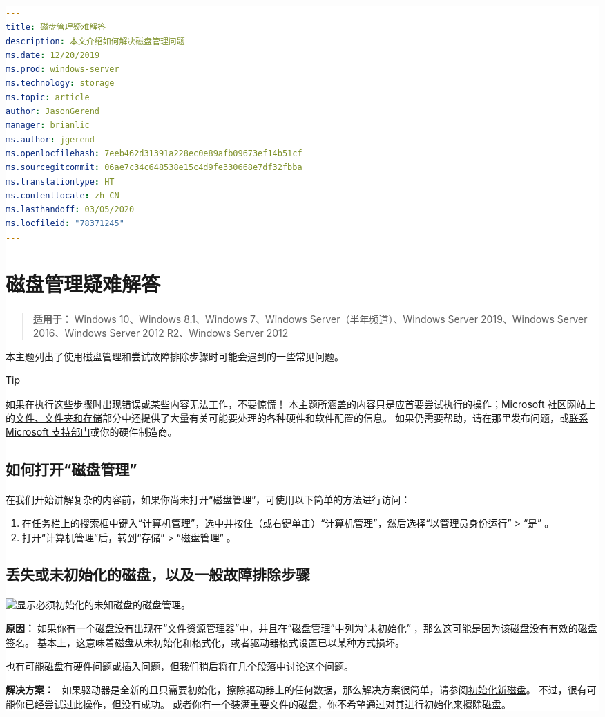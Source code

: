 ```yaml
---
title: 磁盘管理疑难解答
description: 本文介绍如何解决磁盘管理问题
ms.date: 12/20/2019
ms.prod: windows-server
ms.technology: storage
ms.topic: article
author: JasonGerend
manager: brianlic
ms.author: jgerend
ms.openlocfilehash: 7eeb462d31391a228ec0e89afb09673ef14b51cf
ms.sourcegitcommit: 06ae7c34c648538e15c4d9fe330668e7df32fbba
ms.translationtype: HT
ms.contentlocale: zh-CN
ms.lasthandoff: 03/05/2020
ms.locfileid: "78371245"
---
```

# <a name="troubleshooting-disk-management"></a>磁盘管理疑难解答

> **适用于：** Windows 10、Windows 8.1、Windows 7、Windows Server（半年频道）、Windows Server 2019、Windows Server 2016、Windows Server 2012 R2、Windows Server 2012

本主题列出了使用磁盘管理和尝试故障排除步骤时可能会遇到的一些常见问题。

> [!TIP]
> 如果在执行这些步骤时出现错误或某些内容无法工作，不要惊慌！ 本主题所涵盖的内容只是应首要尝试执行的操作；[Microsoft 社区](https://answers.microsoft.com/en-us/windows)网站上的[文件、文件夹和存储](https://answers.microsoft.com/en-us/windows/forum/windows_10-files?sort=lastreplydate&dir=desc&tab=All&status=all&mod=&modAge=&advFil=&postedAfter=&postedBefore=&threadType=all&isFilterExpanded=true&tm=1514405359639)部分中还提供了大量有关可能要处理的各种硬件和软件配置的信息。 如果仍需要帮助，请在那里发布问题，或[联系 Microsoft 支持部门](https://support.microsoft.com/contactus/)或你的硬件制造商。

## <a name="how-to-open-disk-management"></a>如何打开“磁盘管理”

在我们开始讲解复杂的内容前，如果你尚未打开“磁盘管理”，可使用以下简单的方法进行访问：

1. 在任务栏上的搜索框中键入“计算机管理”，选中并按住（或右键单击）“计算机管理”，然后选择“以管理员身份运行” > “是”     。
2. 打开“计算机管理”后，转到“存储” > “磁盘管理”   。

## <a name="disks-that-are-missing-or-not-initialized-plus-general-troubleshooting-steps"></a>丢失或未初始化的磁盘，以及一般故障排除步骤

![显示必须初始化的未知磁盘的磁盘管理。](media/uninitialized-disk.PNG)

**原因：** 如果你有一个磁盘没有出现在“文件资源管理器”中，并且在“磁盘管理”中列为“未初始化”  ，那么这可能是因为该磁盘没有有效的磁盘签名。 基本上，这意味着磁盘从未初始化和格式化，或者驱动器格式设置已以某种方式损坏。 

也有可能磁盘有硬件问题或插入问题，但我们稍后将在几个段落中讨论这个问题。

**解决方案：**   如果驱动器是全新的且只需要初始化，擦除驱动器上的任何数据，那么解决方案很简单，请参阅[初始化新磁盘](initialize-new-disks.md)。 不过，很有可能你已经尝试过此操作，但没有成功。 或者你有一个装满重要文件的磁盘，你不希望通过对其进行初始化来擦除磁盘。
